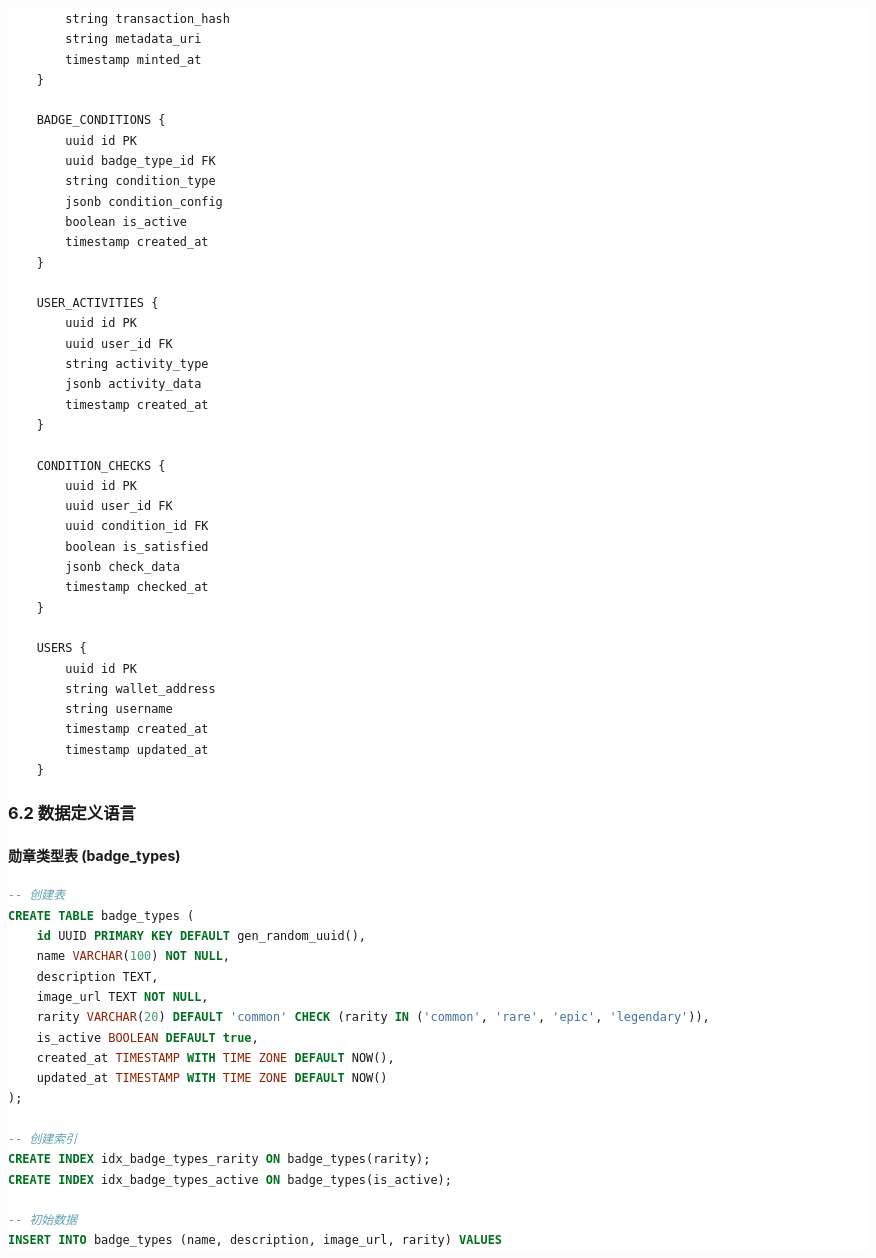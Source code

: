 ```mermaid
        string transaction_hash
        string metadata_uri
        timestamp minted_at
    }
    
    BADGE_CONDITIONS {
        uuid id PK
        uuid badge_type_id FK
        string condition_type
        jsonb condition_config
        boolean is_active
        timestamp created_at
    }
    
    USER_ACTIVITIES {
        uuid id PK
        uuid user_id FK
        string activity_type
        jsonb activity_data
        timestamp created_at
    }
    
    CONDITION_CHECKS {
        uuid id PK
        uuid user_id FK
        uuid condition_id FK
        boolean is_satisfied
        jsonb check_data
        timestamp checked_at
    }
    
    USERS {
        uuid id PK
        string wallet_address
        string username
        timestamp created_at
        timestamp updated_at
    }
```

### 6.2 数据定义语言

#### 勋章类型表 (badge\_types)

```sql
-- 创建表
CREATE TABLE badge_types (
    id UUID PRIMARY KEY DEFAULT gen_random_uuid(),
    name VARCHAR(100) NOT NULL,
    description TEXT,
    image_url TEXT NOT NULL,
    rarity VARCHAR(20) DEFAULT 'common' CHECK (rarity IN ('common', 'rare', 'epic', 'legendary')),
    is_active BOOLEAN DEFAULT true,
    created_at TIMESTAMP WITH TIME ZONE DEFAULT NOW(),
    updated_at TIMESTAMP WITH TIME ZONE DEFAULT NOW()
);

-- 创建索引
CREATE INDEX idx_badge_types_rarity ON badge_types(rarity);
CREATE INDEX idx_badge_types_active ON badge_types(is_active);

-- 初始数据
INSERT INTO badge_types (name, description, image_url, rarity) VALUES
```